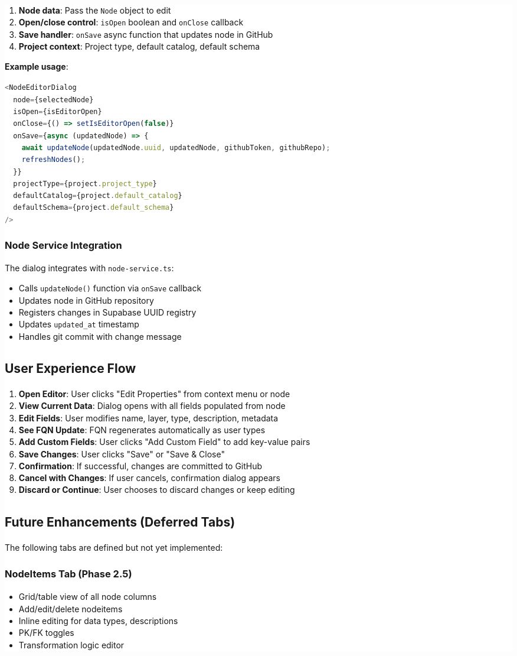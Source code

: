 1. **Node data**: Pass the `Node` object to edit
2. **Open/close control**: `isOpen` boolean and `onClose` callback
3. **Save handler**: `onSave` async function that updates node in GitHub
4. **Project context**: Project type, default catalog, default schema

**Example usage**:
```typescript
<NodeEditorDialog
  node={selectedNode}
  isOpen={isEditorOpen}
  onClose={() => setIsEditorOpen(false)}
  onSave={async (updatedNode) => {
    await updateNode(updatedNode.uuid, updatedNode, githubToken, githubRepo);
    refreshNodes();
  }}
  projectType={project.project_type}
  defaultCatalog={project.default_catalog}
  defaultSchema={project.default_schema}
/>
```

### Node Service Integration

The dialog integrates with `node-service.ts`:
- Calls `updateNode()` function via `onSave` callback
- Updates node in GitHub repository
- Registers changes in Supabase UUID registry
- Updates `updated_at` timestamp
- Handles git commit with change message

## User Experience Flow

1. **Open Editor**: User clicks "Edit Properties" from context menu or node
2. **View Current Data**: Dialog opens with all fields populated from node
3. **Edit Fields**: User modifies name, layer, type, description, metadata
4. **See FQN Update**: FQN regenerates automatically as user types
5. **Add Custom Fields**: User clicks "Add Custom Field" to add key-value pairs
6. **Save Changes**: User clicks "Save" or "Save & Close"
7. **Confirmation**: If successful, changes are committed to GitHub
8. **Cancel with Changes**: If user cancels, confirmation dialog appears
9. **Discard or Continue**: User chooses to discard changes or keep editing

## Future Enhancements (Deferred Tabs)

The following tabs are defined but not yet implemented:

### NodeItems Tab (Phase 2.5)
- Grid/table view of all node columns
- Add/edit/delete nodeitems
- Inline editing for data types, descriptions
- PK/FK toggles
- Transformation logic editor
